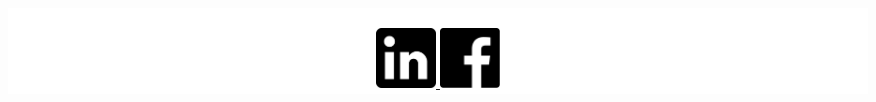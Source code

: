 <p align="center">
  <br>
  <a href="https://www.linkedin.com/in/0YJ/" target="_blank">
    <code><img height="60" width="60" src="https://github.com/0YJ/0YJ/blob/master/SVG/linkedin.svg"/></code>
  </a>
  <a href="https://www.facebook.com/jayant.goel.12/" target="_blank">
    <code><img  height="60" width="60" src="https://github.com/0YJ/0YJ/blob/master/SVG/facebook.svg"/></code>
  </a>
  <a href="https://www.instagram.com/0YJ/" target="_blank">